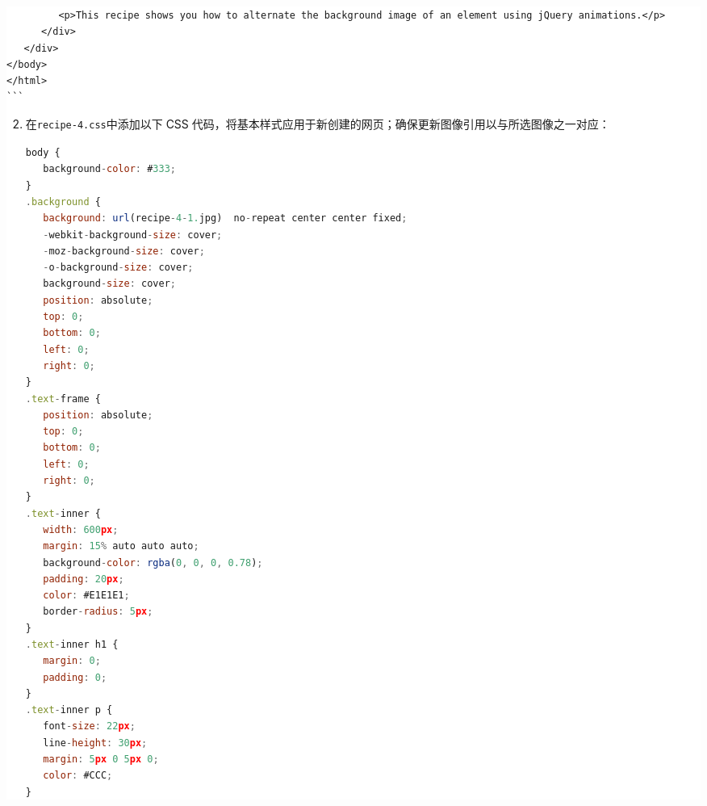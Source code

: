              <p>This recipe shows you how to alternate the background image of an element using jQuery animations.</p>
          </div>
       </div>
    </body>
    </html>
    ```

2.  在`recipe-4.css`中添加以下 CSS 代码，将基本样式应用于新创建的网页；确保更新图像引用以与所选图像之一对应：

    ```js
    body {
       background-color: #333;
    }
    .background {
       background: url(recipe-4-1.jpg)  no-repeat center center fixed;
       -webkit-background-size: cover;
       -moz-background-size: cover;
       -o-background-size: cover;
       background-size: cover;
       position: absolute;
       top: 0;
       bottom: 0;
       left: 0;
       right: 0;
    }
    .text-frame {
       position: absolute;
       top: 0;
       bottom: 0;
       left: 0;
       right: 0;
    }
    .text-inner {
       width: 600px;
       margin: 15% auto auto auto;
       background-color: rgba(0, 0, 0, 0.78);
       padding: 20px;
       color: #E1E1E1;
       border-radius: 5px;
    }
    .text-inner h1 {
       margin: 0;
       padding: 0;
    }
    .text-inner p {
       font-size: 22px;
       line-height: 30px;
       margin: 5px 0 5px 0;
       color: #CCC;
    }
    ```
